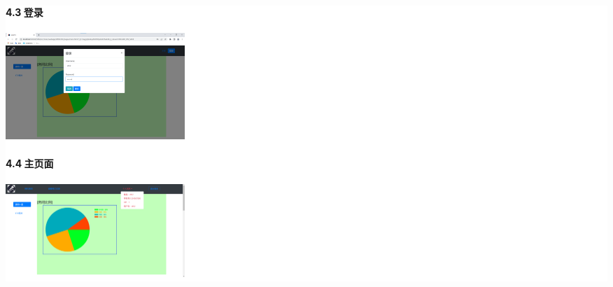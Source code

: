 

#### 4.3 登录

<img src="./pic/image-20220622215517416.png" alt="image-20220622215517416" style="zoom:25%;" />



#### 4.4 主页面

<img src="./pic/image-20220622215548904.png" alt="image-20220622215548904" style="zoom:25%;" />
